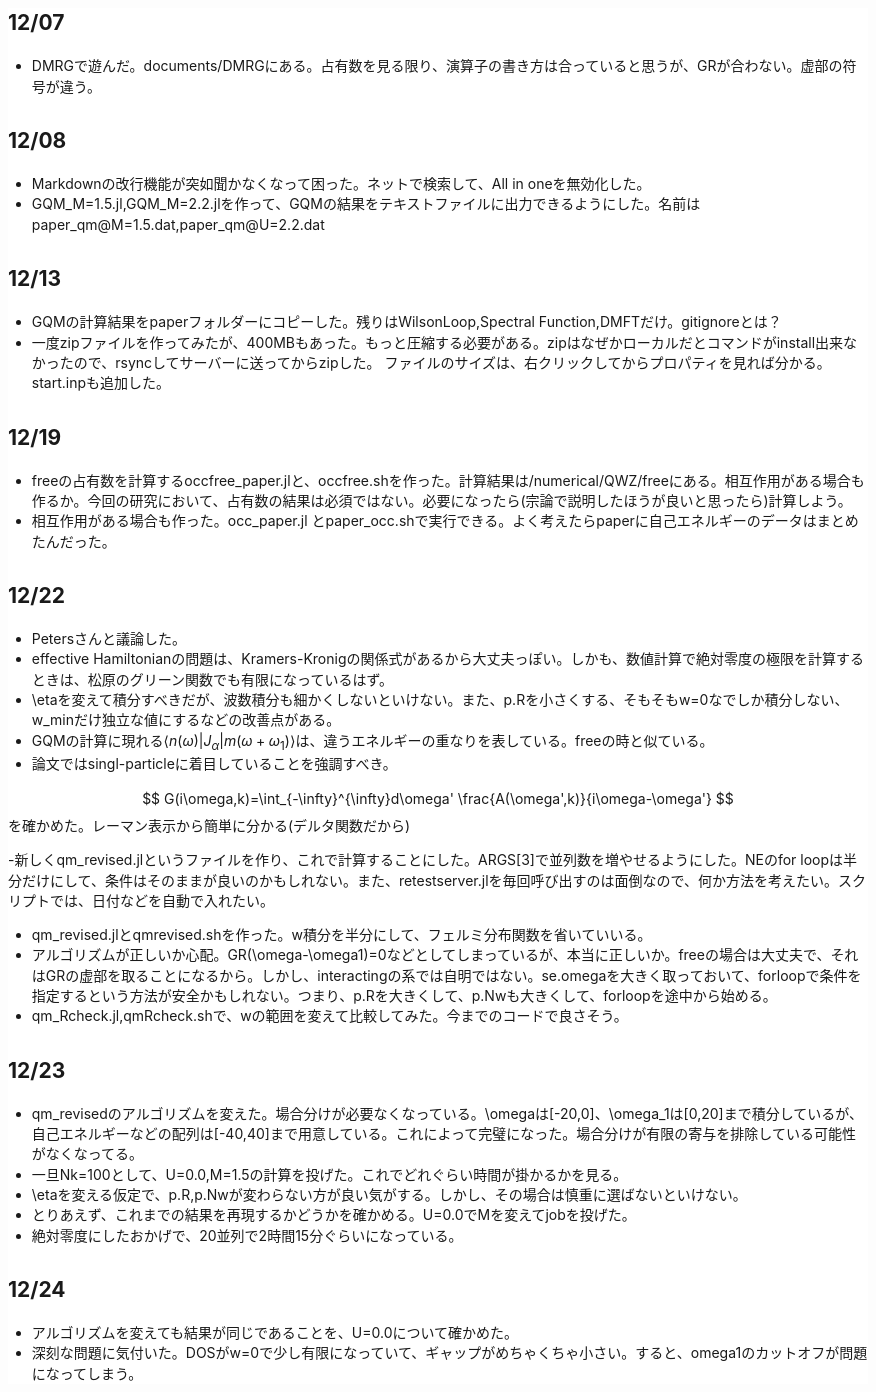 ## **12/07**
- DMRGで遊んだ。documents/DMRGにある。占有数を見る限り、演算子の書き方は合っていると思うが、GRが合わない。虚部の符号が違う。

## **12/08**
- Markdownの改行機能が突如聞かなくなって困った。ネットで検索して、All in oneを無効化した。
- GQM_M=1.5.jl,GQM_M=2.2.jlを作って、GQMの結果をテキストファイルに出力できるようにした。名前はpaper_qm@M=1.5.dat,paper_qm@U=2.2.dat

## **12/13**
- GQMの計算結果をpaperフォルダーにコピーした。残りはWilsonLoop,Spectral Function,DMFTだけ。gitignoreとは？
- 一度zipファイルを作ってみたが、400MBもあった。もっと圧縮する必要がある。zipはなぜかローカルだとコマンドがinstall出来なかったので、rsyncしてサーバーに送ってからzipした。
ファイルのサイズは、右クリックしてからプロパティを見れば分かる。start.inpも追加した。

## **12/19**
- freeの占有数を計算するoccfree_paper.jlと、occfree.shを作った。計算結果は/numerical/QWZ/freeにある。相互作用がある場合も作るか。今回の研究において、占有数の結果は必須ではない。必要になったら(宗論で説明したほうが良いと思ったら)計算しよう。
- 相互作用がある場合も作った。occ_paper.jl とpaper_occ.shで実行できる。よく考えたらpaperに自己エネルギーのデータはまとめたんだった。

## **12/22**
- Petersさんと議論した。
- effective Hamiltonianの問題は、Kramers-Kronigの関係式があるから大丈夫っぽい。しかも、数値計算で絶対零度の極限を計算するときは、松原のグリーン関数でも有限になっているはず。
- \etaを変えて積分すべきだが、波数積分も細かくしないといけない。また、p.Rを小さくする、そもそもw=0なでしか積分しない、w_minだけ独立な値にするなどの改善点がある。
- GQMの計算に現れる$\langle n(\omega)|J_\alpha|m(\omega+\omega_1)\rangle$は、違うエネルギーの重なりを表している。freeの時と似ている。
- 論文ではsingl-particleに着目していることを強調すべき。

$$
G(i\omega,k)=\int_{-\infty}^{\infty}d\omega' \frac{A(\omega',k)}{i\omega-\omega'}
$$
を確かめた。レーマン表示から簡単に分かる(デルタ関数だから)

-新しくqm_revised.jlというファイルを作り、これで計算することにした。ARGS[3]で並列数を増やせるようにした。NEのfor loopは半分だけにして、条件はそのままが良いのかもしれない。また、retestserver.jlを毎回呼び出すのは面倒なので、何か方法を考えたい。スクリプトでは、日付などを自動で入れたい。

- qm_revised.jlとqmrevised.shを作った。w積分を半分にして、フェルミ分布関数を省いていいる。
- アルゴリズムが正しいか心配。GR(\omega-\omega1)=0などとしてしまっているが、本当に正しいか。freeの場合は大丈夫で、それはGRの虚部を取ることになるから。しかし、interactingの系では自明ではない。se.omegaを大きく取っておいて、forloopで条件を指定するという方法が安全かもしれない。つまり、p.Rを大きくして、p.Nwも大きくして、forloopを途中から始める。
- qm_Rcheck.jl,qmRcheck.shで、wの範囲を変えて比較してみた。今までのコードで良さそう。

## **12/23**
- qm_revisedのアルゴリズムを変えた。場合分けが必要なくなっている。\omegaは[-20,0]、\omega_1は[0,20]まで積分しているが、自己エネルギーなどの配列は[-40,40]まで用意している。これによって完璧になった。場合分けが有限の寄与を排除している可能性がなくなってる。
- 一旦Nk=100として、U=0.0,M=1.5の計算を投げた。これでどれぐらい時間が掛かるかを見る。
- \etaを変える仮定で、p.R,p.Nwが変わらない方が良い気がする。しかし、その場合は慎重に選ばないといけない。
- とりあえず、これまでの結果を再現するかどうかを確かめる。U=0.0でMを変えてjobを投げた。
- 絶対零度にしたおかげで、20並列で2時間15分ぐらいになっている。

## **12/24**
- アルゴリズムを変えても結果が同じであることを、U=0.0について確かめた。
- 深刻な問題に気付いた。DOSがw=0で少し有限になっていて、ギャップがめちゃくちゃ小さい。すると、omega1のカットオフが問題になってしまう。
